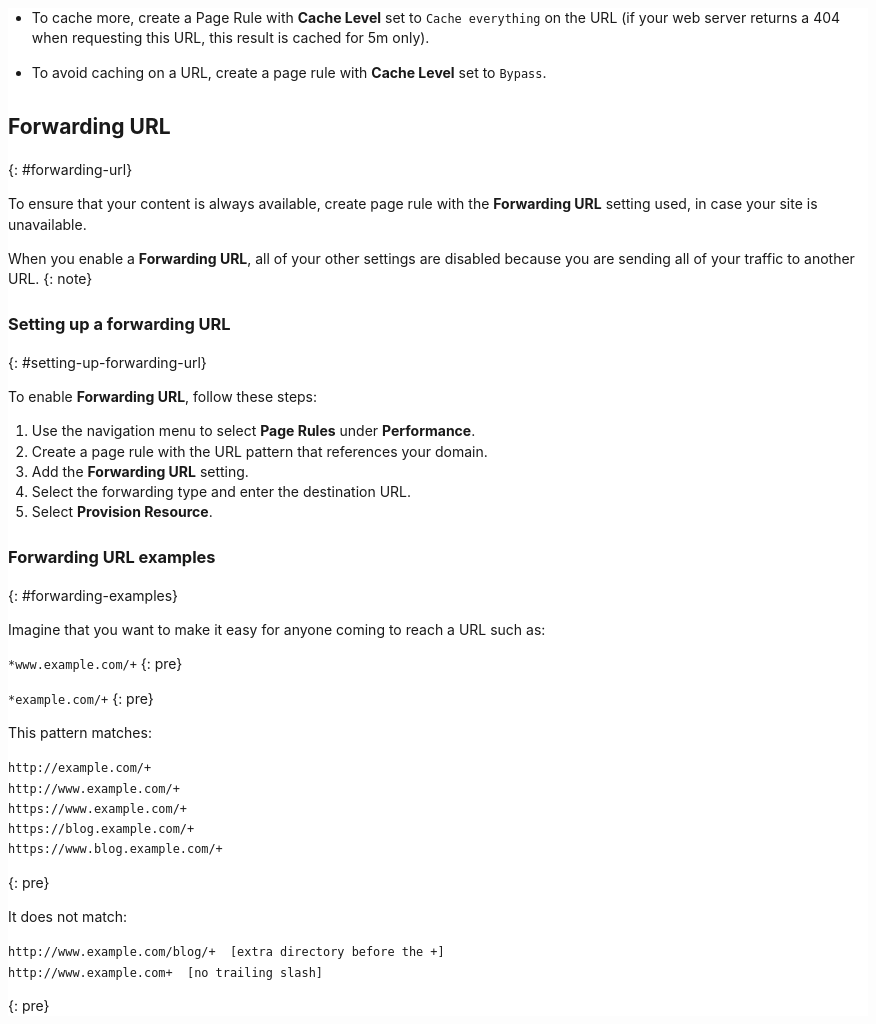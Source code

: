 * To cache more, create a Page Rule with **Cache Level** set to `Cache everything` on the URL (if your web server returns a 404 when requesting this URL, this result is cached for 5m only).

* To avoid caching on a URL, create a page rule with **Cache Level** set to `Bypass`.


## Forwarding URL
{: #forwarding-url}

To ensure that your content is always available, create page rule with the **Forwarding URL** setting used, in case your site is unavailable.

When you enable a **Forwarding URL**, all of your other settings are disabled because you are sending all of your traffic to another URL.
{: note}

### Setting up a forwarding URL
{: #setting-up-forwarding-url}

To enable **Forwarding URL**, follow these steps:

1. Use the navigation menu to select **Page Rules** under **Performance**.
2. Create a page rule with the URL pattern that references your domain.
3. Add the **Forwarding URL** setting.
4. Select the forwarding type and enter the destination URL.
5. Select **Provision Resource**.

### Forwarding URL examples
{: #forwarding-examples}

Imagine that you want to make it easy for anyone coming to reach a URL such as:

`*www.example.com/+`
{: pre}

`*example.com/+`
{: pre}

This pattern matches:

```sh
http://example.com/+
http://www.example.com/+
https://www.example.com/+
https://blog.example.com/+
https://www.blog.example.com/+
```
{: pre}

It does not match:

```sh
http://www.example.com/blog/+  [extra directory before the +]
http://www.example.com+  [no trailing slash]
```
{: pre}

